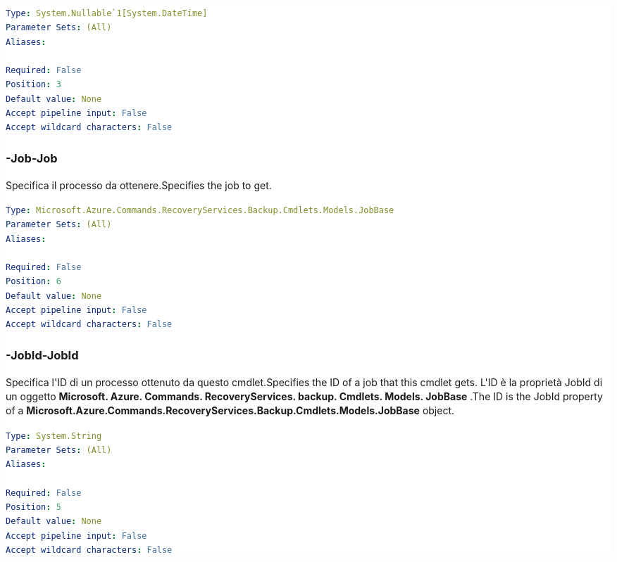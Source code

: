 ```yaml
Type: System.Nullable`1[System.DateTime]
Parameter Sets: (All)
Aliases:

Required: False
Position: 3
Default value: None
Accept pipeline input: False
Accept wildcard characters: False
```

### <span data-ttu-id="0f5a9-135">-Job</span><span class="sxs-lookup"><span data-stu-id="0f5a9-135">-Job</span></span>

<span data-ttu-id="0f5a9-136">Specifica il processo da ottenere.</span><span class="sxs-lookup"><span data-stu-id="0f5a9-136">Specifies the job to get.</span></span>

```yaml
Type: Microsoft.Azure.Commands.RecoveryServices.Backup.Cmdlets.Models.JobBase
Parameter Sets: (All)
Aliases:

Required: False
Position: 6
Default value: None
Accept pipeline input: False
Accept wildcard characters: False
```

### <span data-ttu-id="0f5a9-137">-JobId</span><span class="sxs-lookup"><span data-stu-id="0f5a9-137">-JobId</span></span>

<span data-ttu-id="0f5a9-138">Specifica l'ID di un processo ottenuto da questo cmdlet.</span><span class="sxs-lookup"><span data-stu-id="0f5a9-138">Specifies the ID of a job that this cmdlet gets.</span></span>
<span data-ttu-id="0f5a9-139">L'ID è la proprietà JobId di un oggetto **Microsoft. Azure. Commands. RecoveryServices. backup. Cmdlets. Models. JobBase** .</span><span class="sxs-lookup"><span data-stu-id="0f5a9-139">The ID is the JobId property of a **Microsoft.Azure.Commands.RecoveryServices.Backup.Cmdlets.Models.JobBase** object.</span></span>

```yaml
Type: System.String
Parameter Sets: (All)
Aliases:

Required: False
Position: 5
Default value: None
Accept pipeline input: False
Accept wildcard characters: False
```
